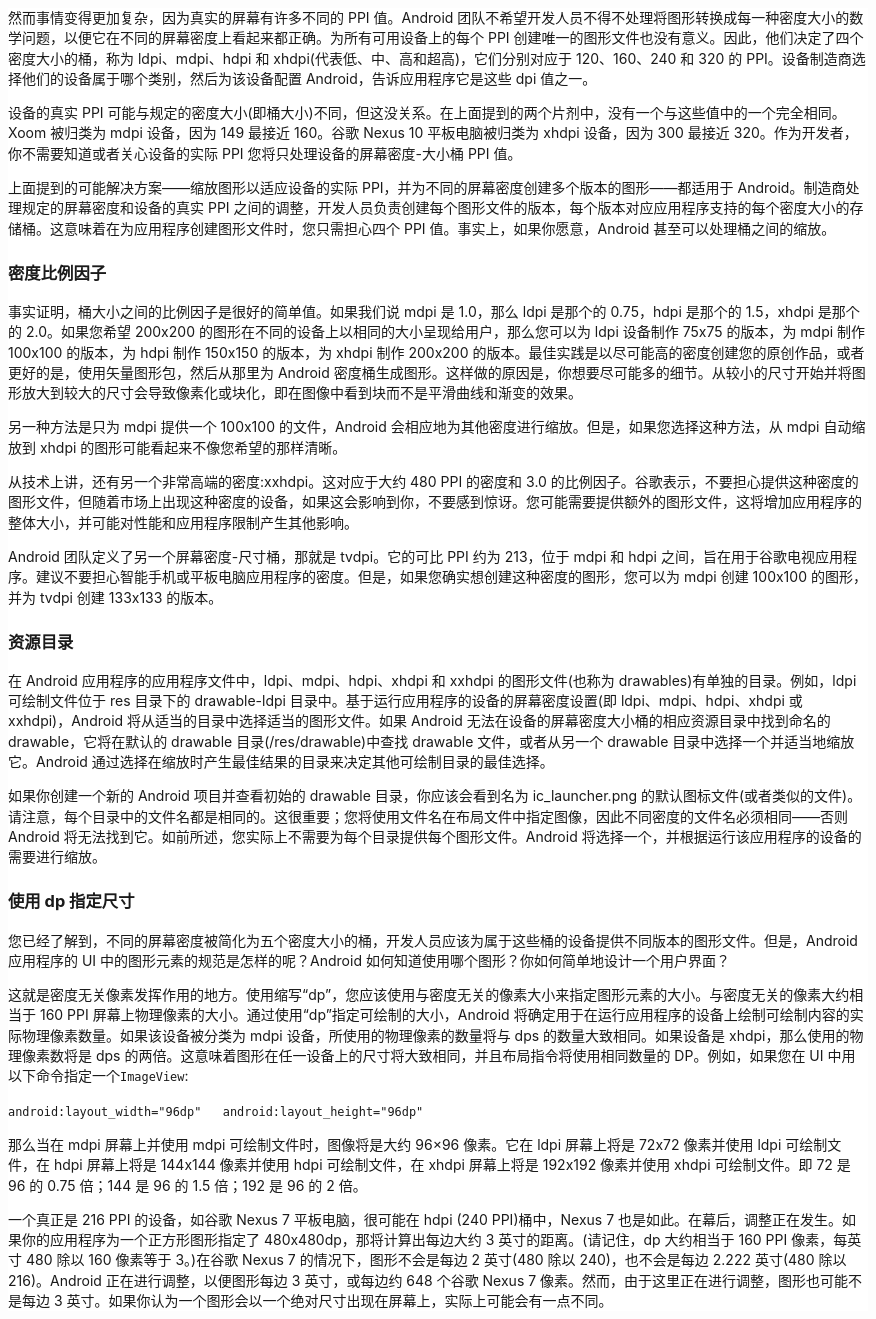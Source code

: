 然而事情变得更加复杂，因为真实的屏幕有许多不同的 PPI 值。Android 团队不希望开发人员不得不处理将图形转换成每一种密度大小的数学问题，以便它在不同的屏幕密度上看起来都正确。为所有可用设备上的每个 PPI 创建唯一的图形文件也没有意义。因此，他们决定了四个密度大小的桶，称为 ldpi、mdpi、hdpi 和 xhdpi(代表低、中、高和超高)，它们分别对应于 120、160、240 和 320 的 PPI。设备制造商选择他们的设备属于哪个类别，然后为该设备配置 Android，告诉应用程序它是这些 dpi 值之一。

设备的真实 PPI 可能与规定的密度大小(即桶大小)不同，但这没关系。在上面提到的两个片剂中，没有一个与这些值中的一个完全相同。Xoom 被归类为 mdpi 设备，因为 149 最接近 160。谷歌 Nexus 10 平板电脑被归类为 xhdpi 设备，因为 300 最接近 320。作为开发者，你不需要知道或者关心设备的实际 PPI 您将只处理设备的屏幕密度-大小桶 PPI 值。

上面提到的可能解决方案——缩放图形以适应设备的实际 PPI，并为不同的屏幕密度创建多个版本的图形——都适用于 Android。制造商处理规定的屏幕密度和设备的真实 PPI 之间的调整，开发人员负责创建每个图形文件的版本，每个版本对应应用程序支持的每个密度大小的存储桶。这意味着在为应用程序创建图形文件时，您只需担心四个 PPI 值。事实上，如果你愿意，Android 甚至可以处理桶之间的缩放。

### 密度比例因子

事实证明，桶大小之间的比例因子是很好的简单值。如果我们说 mdpi 是 1.0，那么 ldpi 是那个的 0.75，hdpi 是那个的 1.5，xhdpi 是那个的 2.0。如果您希望 200x200 的图形在不同的设备上以相同的大小呈现给用户，那么您可以为 ldpi 设备制作 75x75 的版本，为 mdpi 制作 100x100 的版本，为 hdpi 制作 150x150 的版本，为 xhdpi 制作 200x200 的版本。最佳实践是以尽可能高的密度创建您的原创作品，或者更好的是，使用矢量图形包，然后从那里为 Android 密度桶生成图形。这样做的原因是，你想要尽可能多的细节。从较小的尺寸开始并将图形放大到较大的尺寸会导致像素化或块化，即在图像中看到块而不是平滑曲线和渐变的效果。

另一种方法是只为 mdpi 提供一个 100x100 的文件，Android 会相应地为其他密度进行缩放。但是，如果您选择这种方法，从 mdpi 自动缩放到 xhdpi 的图形可能看起来不像您希望的那样清晰。

从技术上讲，还有另一个非常高端的密度:xxhdpi。这对应于大约 480 PPI 的密度和 3.0 的比例因子。谷歌表示，不要担心提供这种密度的图形文件，但随着市场上出现这种密度的设备，如果这会影响到你，不要感到惊讶。您可能需要提供额外的图形文件，这将增加应用程序的整体大小，并可能对性能和应用程序限制产生其他影响。

Android 团队定义了另一个屏幕密度-尺寸桶，那就是 tvdpi。它的可比 PPI 约为 213，位于 mdpi 和 hdpi 之间，旨在用于谷歌电视应用程序。建议不要担心智能手机或平板电脑应用程序的密度。但是，如果您确实想创建这种密度的图形，您可以为 mdpi 创建 100x100 的图形，并为 tvdpi 创建 133x133 的版本。

### 资源目录

在 Android 应用程序的应用程序文件中，ldpi、mdpi、hdpi、xhdpi 和 xxhdpi 的图形文件(也称为 drawables)有单独的目录。例如，ldpi 可绘制文件位于 res 目录下的 drawable-ldpi 目录中。基于运行应用程序的设备的屏幕密度设置(即 ldpi、mdpi、hdpi、xhdpi 或 xxhdpi)，Android 将从适当的目录中选择适当的图形文件。如果 Android 无法在设备的屏幕密度大小桶的相应资源目录中找到命名的 drawable，它将在默认的 drawable 目录(/res/drawable)中查找 drawable 文件，或者从另一个 drawable 目录中选择一个并适当地缩放它。Android 通过选择在缩放时产生最佳结果的目录来决定其他可绘制目录的最佳选择。

如果你创建一个新的 Android 项目并查看初始的 drawable 目录，你应该会看到名为 ic_launcher.png 的默认图标文件(或者类似的文件)。请注意，每个目录中的文件名都是相同的。这很重要；您将使用文件名在布局文件中指定图像，因此不同密度的文件名必须相同——否则 Android 将无法找到它。如前所述，您实际上不需要为每个目录提供每个图形文件。Android 将选择一个，并根据运行该应用程序的设备的需要进行缩放。

### 使用 dp 指定尺寸

您已经了解到，不同的屏幕密度被简化为五个密度大小的桶，开发人员应该为属于这些桶的设备提供不同版本的图形文件。但是，Android 应用程序的 UI 中的图形元素的规范是怎样的呢？Android 如何知道使用哪个图形？你如何简单地设计一个用户界面？

这就是密度无关像素发挥作用的地方。使用缩写“dp”，您应该使用与密度无关的像素大小来指定图形元素的大小。与密度无关的像素大约相当于 160 PPI 屏幕上物理像素的大小。通过使用“dp”指定可绘制的大小，Android 将确定用于在运行应用程序的设备上绘制可绘制内容的实际物理像素数量。如果该设备被分类为 mdpi 设备，所使用的物理像素的数量将与 dps 的数量大致相同。如果设备是 xhdpi，那么使用的物理像素数将是 dps 的两倍。这意味着图形在任一设备上的尺寸将大致相同，并且布局指令将使用相同数量的 DP。例如，如果您在 UI 中用以下命令指定一个`ImageView`:

`android:layout_width="96dp"   android:layout_height="96dp"`

那么当在 mdpi 屏幕上并使用 mdpi 可绘制文件时，图像将是大约 96×96 像素。它在 ldpi 屏幕上将是 72x72 像素并使用 ldpi 可绘制文件，在 hdpi 屏幕上将是 144x144 像素并使用 hdpi 可绘制文件，在 xhdpi 屏幕上将是 192x192 像素并使用 xhdpi 可绘制文件。即 72 是 96 的 0.75 倍；144 是 96 的 1.5 倍；192 是 96 的 2 倍。

一个真正是 216 PPI 的设备，如谷歌 Nexus 7 平板电脑，很可能在 hdpi (240 PPI)桶中，Nexus 7 也是如此。在幕后，调整正在发生。如果你的应用程序为一个正方形图形指定了 480x480dp，那将计算出每边大约 3 英寸的距离。(请记住，dp 大约相当于 160 PPI 像素，每英寸 480 除以 160 像素等于 3。)在谷歌 Nexus 7 的情况下，图形不会是每边 2 英寸(480 除以 240)，也不会是每边 2.222 英寸(480 除以 216)。Android 正在进行调整，以便图形每边 3 英寸，或每边约 648 个谷歌 Nexus 7 像素。然而，由于这里正在进行调整，图形也可能不是每边 3 英寸。如果你认为一个图形会以一个绝对尺寸出现在屏幕上，实际上可能会有一点不同。
